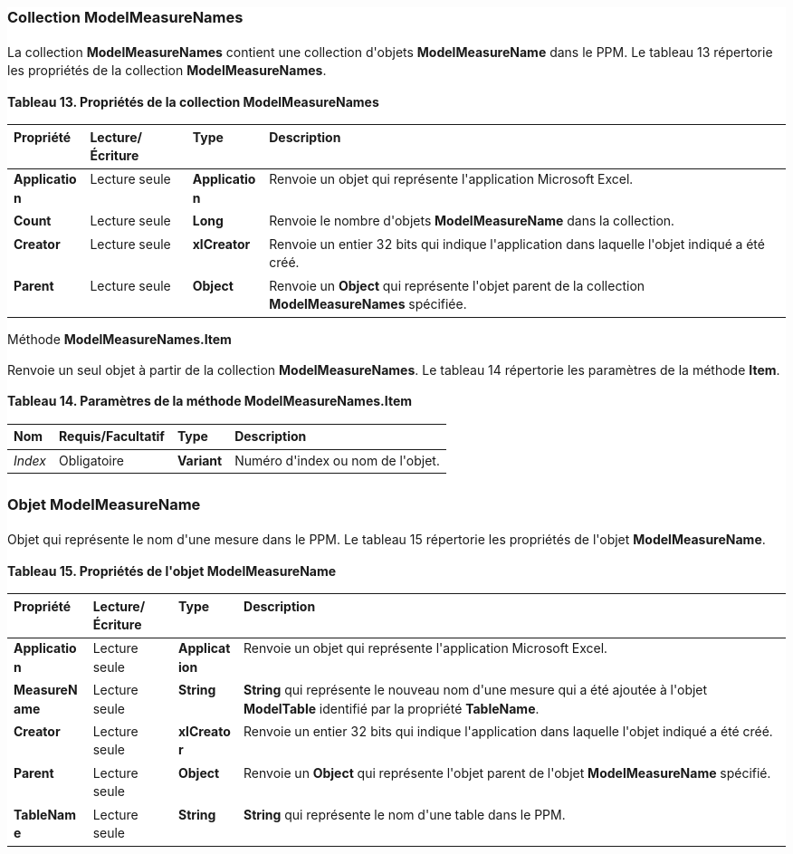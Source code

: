 ### Collection ModelMeasureNames

La collection  **ModelMeasureNames** contient une collection d'objets **ModelMeasureName** dans le PPM. Le tableau 13 répertorie les propriétés de la collection **ModelMeasureNames**.
 

 
 **Tableau 13. Propriétés de la collection ModelMeasureNames**
 

 


|**Propriété**|**Lecture/Écriture**|**Type**|**Description**|
|:-----|:-----|:-----|:-----|
|**Application**|Lecture seule|**Application**|Renvoie un objet qui représente l'application Microsoft Excel.|
|**Count**|Lecture seule|**Long**|Renvoie le nombre d'objets  **ModelMeasureName** dans la collection.|
|**Creator**|Lecture seule|**xlCreator**|Renvoie un entier 32 bits qui indique l'application dans laquelle l'objet indiqué a été créé.|
|**Parent**|Lecture seule|**Object**|Renvoie un  **Object** qui représente l'objet parent de la collection **ModelMeasureNames** spécifiée.|
Méthode  **ModelMeasureNames.Item**
 

 
Renvoie un seul objet à partir de la collection  **ModelMeasureNames**. Le tableau 14 répertorie les paramètres de la méthode  **Item**.
 

 
 **Tableau 14. Paramètres de la méthode ModelMeasureNames.Item**
 

 


|**Nom**|**Requis/Facultatif**|**Type**|**Description**|
|:-----|:-----|:-----|:-----|
| _Index_|Obligatoire|**Variant**|Numéro d'index ou nom de l'objet.|

### Objet ModelMeasureName

Objet qui représente le nom d'une mesure dans le PPM. Le tableau 15 répertorie les propriétés de l'objet  **ModelMeasureName**.
 

 
 **Tableau 15. Propriétés de l'objet ModelMeasureName**
 

 


|**Propriété**|**Lecture/Écriture**|**Type**|**Description**|
|:-----|:-----|:-----|:-----|
|**Application**|Lecture seule|**Application**|Renvoie un objet qui représente l'application Microsoft Excel.|
|**MeasureName**|Lecture seule|**String**|**String** qui représente le nouveau nom d'une mesure qui a été ajoutée à l'objet **ModelTable** identifié par la propriété **TableName**.|
|**Creator**|Lecture seule|**xlCreator**|Renvoie un entier 32 bits qui indique l'application dans laquelle l'objet indiqué a été créé.|
|**Parent**|Lecture seule|**Object**|Renvoie un  **Object** qui représente l'objet parent de l'objet **ModelMeasureName** spécifié.|
|**TableName**|Lecture seule|**String**|**String** qui représente le nom d'une table dans le PPM.|
